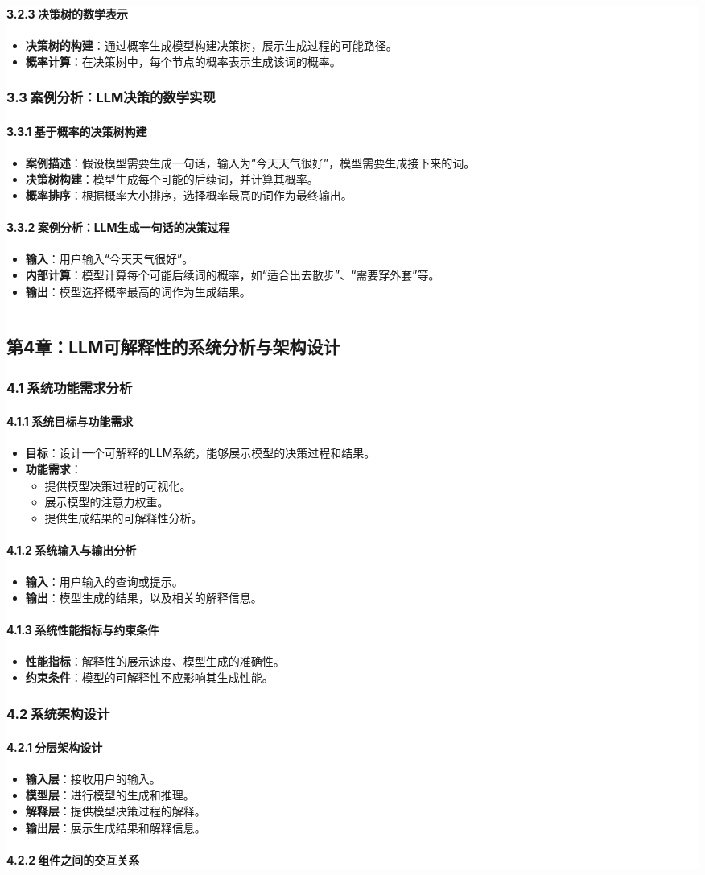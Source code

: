 #### 3.2.3 决策树的数学表示

- **决策树的构建**：通过概率生成模型构建决策树，展示生成过程的可能路径。
- **概率计算**：在决策树中，每个节点的概率表示生成该词的概率。

### 3.3 案例分析：LLM决策的数学实现

#### 3.3.1 基于概率的决策树构建

- **案例描述**：假设模型需要生成一句话，输入为“今天天气很好”，模型需要生成接下来的词。
- **决策树构建**：模型生成每个可能的后续词，并计算其概率。
- **概率排序**：根据概率大小排序，选择概率最高的词作为最终输出。

#### 3.3.2 案例分析：LLM生成一句话的决策过程

- **输入**：用户输入“今天天气很好”。
- **内部计算**：模型计算每个可能后续词的概率，如“适合出去散步”、“需要穿外套”等。
- **输出**：模型选择概率最高的词作为生成结果。

---

## 第4章：LLM可解释性的系统分析与架构设计

### 4.1 系统功能需求分析

#### 4.1.1 系统目标与功能需求

- **目标**：设计一个可解释的LLM系统，能够展示模型的决策过程和结果。
- **功能需求**：
  - 提供模型决策过程的可视化。
  - 展示模型的注意力权重。
  - 提供生成结果的可解释性分析。

#### 4.1.2 系统输入与输出分析

- **输入**：用户输入的查询或提示。
- **输出**：模型生成的结果，以及相关的解释信息。

#### 4.1.3 系统性能指标与约束条件

- **性能指标**：解释性的展示速度、模型生成的准确性。
- **约束条件**：模型的可解释性不应影响其生成性能。

### 4.2 系统架构设计

#### 4.2.1 分层架构设计

- **输入层**：接收用户的输入。
- **模型层**：进行模型的生成和推理。
- **解释层**：提供模型决策过程的解释。
- **输出层**：展示生成结果和解释信息。

#### 4.2.2 组件之间的交互关系
